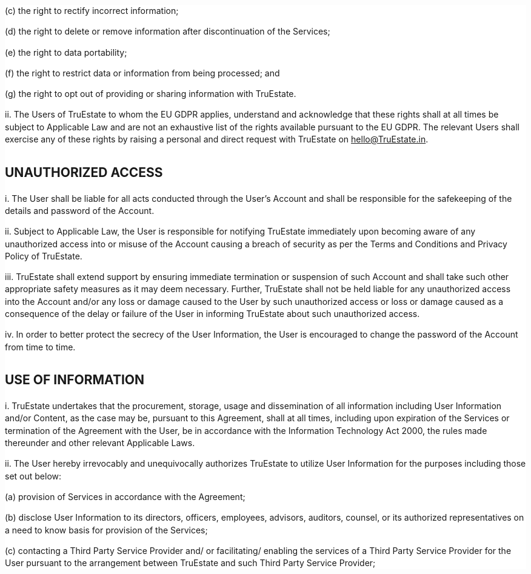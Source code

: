 (c) the right to rectify incorrect information;

(d) the right to delete or remove information after discontinuation of the Services;

(e) the right to data portability;

(f) the right to restrict data or information from being processed; and

(g) the right to opt out of providing or sharing information with TruEstate.

ii. The Users of TruEstate to whom the EU GDPR applies, understand and acknowledge that these rights shall at all times be subject to Applicable Law and are not an exhaustive list of the rights available pursuant to the EU GDPR. The relevant Users shall exercise any of these rights by raising a personal and direct request with TruEstate on hello@TruEstate.in.

## UNAUTHORIZED ACCESS




i. The User shall be liable for all acts conducted through the User’s Account and shall be responsible for the safekeeping of the details and password of the Account.

ii. Subject to Applicable Law, the User is responsible for notifying TruEstate immediately upon becoming aware of any unauthorized access into or misuse of the Account causing a breach of security as per the Terms and Conditions and Privacy Policy of TruEstate.

iii. TruEstate shall extend support by ensuring immediate termination or suspension of such Account and shall take such other appropriate safety measures as it may deem necessary. Further, TruEstate shall not be held liable for any unauthorized access into the Account and/or any loss or damage caused to the User by such unauthorized access or loss or damage caused as a consequence of the delay or failure of the User in informing TruEstate about such unauthorized access.

iv. In order to better protect the secrecy of the User Information, the User is encouraged to change the password of the Account from time to time.

## USE OF INFORMATION




i. TruEstate undertakes that the procurement, storage, usage and dissemination of all information including User Information and/or Content, as the case may be, pursuant to this Agreement, shall at all times, including upon expiration of the Services or termination of the Agreement with the User, be in accordance with the Information Technology Act 2000, the rules made thereunder and other relevant Applicable Laws.

ii. The User hereby irrevocably and unequivocally authorizes TruEstate to utilize User Information for the purposes including those set out below:

(a) provision of Services in accordance with the Agreement;

(b) disclose User Information to its directors, officers, employees, advisors, auditors, counsel, or its authorized representatives on a need to know basis for provision of the Services;

(c) contacting a Third Party Service Provider and/ or facilitating/ enabling the services of a Third Party Service Provider for the User pursuant to the arrangement between TruEstate and such Third Party Service Provider;
